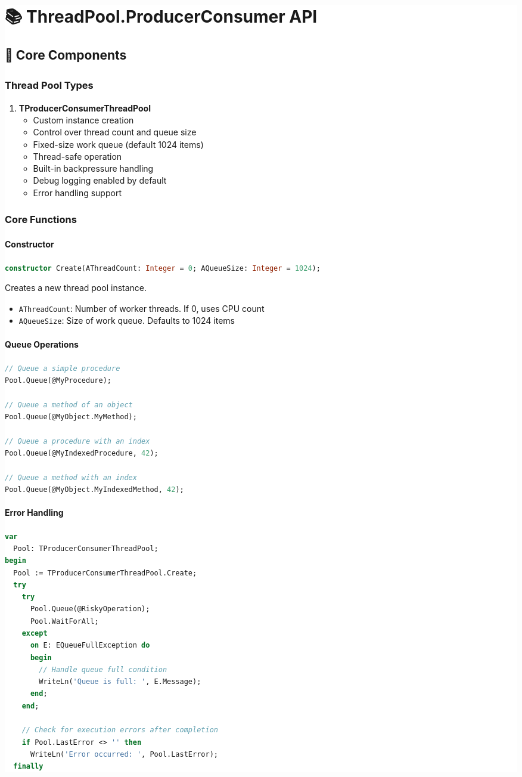 # 📚 ThreadPool.ProducerConsumer API

## 🔧 Core Components

### Thread Pool Types

1. **TProducerConsumerThreadPool**
   - Custom instance creation
   - Control over thread count and queue size
   - Fixed-size work queue (default 1024 items)
   - Thread-safe operation
   - Built-in backpressure handling
   - Debug logging enabled by default
   - Error handling support

### Core Functions

#### Constructor
```pascal
constructor Create(AThreadCount: Integer = 0; AQueueSize: Integer = 1024);
```
Creates a new thread pool instance.
- `AThreadCount`: Number of worker threads. If 0, uses CPU count
- `AQueueSize`: Size of work queue. Defaults to 1024 items

#### Queue Operations
```pascal
// Queue a simple procedure
Pool.Queue(@MyProcedure);

// Queue a method of an object
Pool.Queue(@MyObject.MyMethod);

// Queue a procedure with an index
Pool.Queue(@MyIndexedProcedure, 42);

// Queue a method with an index
Pool.Queue(@MyObject.MyIndexedMethod, 42);
```

#### Error Handling
```pascal
var
  Pool: TProducerConsumerThreadPool;
begin
  Pool := TProducerConsumerThreadPool.Create;
  try
    try
      Pool.Queue(@RiskyOperation);
      Pool.WaitForAll;
    except
      on E: EQueueFullException do
      begin
        // Handle queue full condition
        WriteLn('Queue is full: ', E.Message);
      end;
    end;
    
    // Check for execution errors after completion
    if Pool.LastError <> '' then
      WriteLn('Error occurred: ', Pool.LastError);
  finally
```